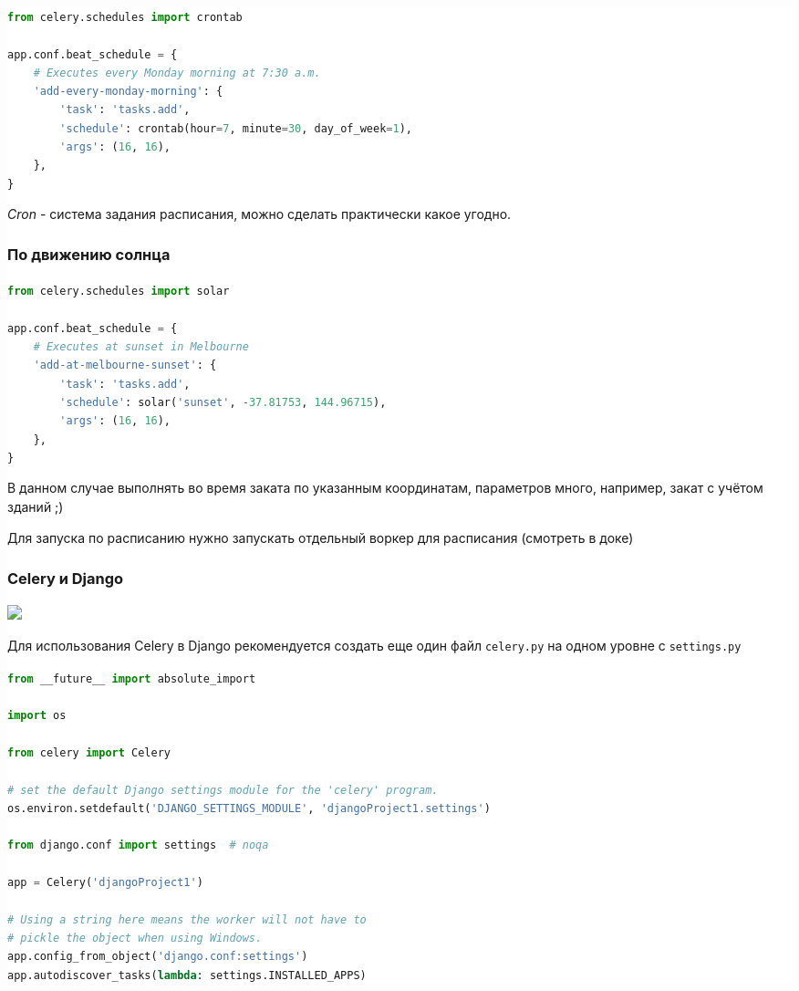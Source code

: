 ```python
from celery.schedules import crontab

app.conf.beat_schedule = {
    # Executes every Monday morning at 7:30 a.m.
    'add-every-monday-morning': {
        'task': 'tasks.add',
        'schedule': crontab(hour=7, minute=30, day_of_week=1),
        'args': (16, 16),
    },
}
```

*Cron* - система задания расписания, можно сделать практически какое угодно.

### По движению солнца

```python
from celery.schedules import solar

app.conf.beat_schedule = {
    # Executes at sunset in Melbourne
    'add-at-melbourne-sunset': {
        'task': 'tasks.add',
        'schedule': solar('sunset', -37.81753, 144.96715),
        'args': (16, 16),
    },
}
```

В данном случае выполнять во время заката по указанным координатам, параметров много, например, закат с учётом зданий ;)

Для запуска по расписанию нужно запускать отдельный воркер для расписания (смотреть в доке)

### Celery и Django

![](https://miro.medium.com/v2/resize:fit:700/1*viyC6TuFLc9JiR6ZlarXWw.jpeg)

Для использования Celery в Django рекомендуется создать еще один файл `celery.py` на одном уровне с `settings.py`

```python
from __future__ import absolute_import

import os

from celery import Celery

# set the default Django settings module for the 'celery' program.
os.environ.setdefault('DJANGO_SETTINGS_MODULE', 'djangoProject1.settings')

from django.conf import settings  # noqa

app = Celery('djangoProject1')

# Using a string here means the worker will not have to
# pickle the object when using Windows.
app.config_from_object('django.conf:settings')
app.autodiscover_tasks(lambda: settings.INSTALLED_APPS)
```
